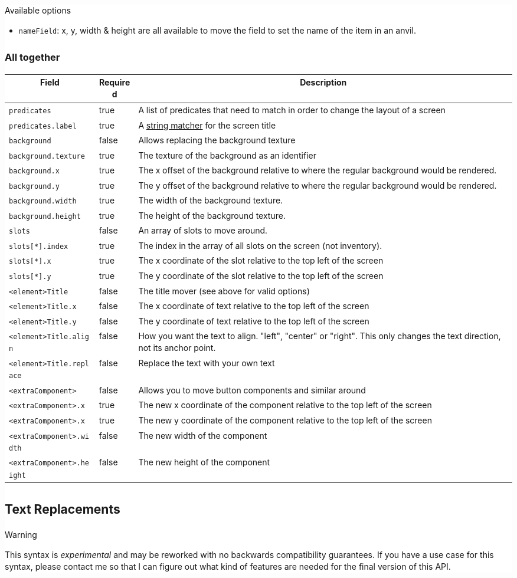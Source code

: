 Available options

- `nameField`: x, y, width & height are all available to move the field to set the name of the item in an anvil.

### All together

| Field                     | Required | Description                                                                                                              |
|---------------------------|----------|--------------------------------------------------------------------------------------------------------------------------|
| `predicates`              | true     | A list of predicates that need to match in order to change the layout of a screen                                        |
| `predicates.label`        | true     | A [string matcher](#string-matcher) for the screen title                                                                 |
| `background`              | false    | Allows replacing the background texture                                                                                  |
| `background.texture`      | true     | The texture of the background as an identifier                                                                           |
| `background.x`            | true     | The x offset of the background relative to where the regular background would be rendered.                               |
| `background.y`            | true     | The y offset of the background relative to where the regular background would be rendered.                               |
| `background.width`        | true     | The width of the background texture.                                                                                     |
| `background.height`       | true     | The height of the background texture.                                                                                    |
| `slots`                   | false    | An array of slots to move around.                                                                                        |
| `slots[*].index`          | true     | The index in the array of all slots on the screen (not inventory).                                                       |
| `slots[*].x`              | true     | The x coordinate of the slot relative to the top left of the screen                                                      |
| `slots[*].y`              | true     | The y coordinate of the slot relative to the top left of the screen                                                      |
| `<element>Title`          | false    | The title mover (see above for valid options)                                                                            |
| `<element>Title.x`        | false    | The x coordinate of text relative to the top left of the screen                                                          |
| `<element>Title.y`        | false    | The y coordinate of text relative to the top left of the screen                                                          |
| `<element>Title.align`    | false    | How you want the text to align. "left", "center" or "right". This only changes the text direction, not its anchor point. |
| `<element>Title.replace`  | false    | Replace the text with your own text                                                                                      |
| `<extraComponent>`        | false    | Allows you to move button components and similar around                                                                  |
| `<extraComponent>.x`      | true     | The new x coordinate of the component relative to the top left of the screen                                             |
| `<extraComponent>.x`      | true     | The new y coordinate of the component relative to the top left of the screen                                             |
| `<extraComponent>.width`  | false    | The new width of the component                                                                                           |
| `<extraComponent>.height` | false    | The new height of the component                                                                                          |

## Text Replacements

> [!WARNING]
> This syntax is _experimental_ and may be reworked with no backwards compatibility guarantees. If you have a use case for this syntax, please contact me so that I can figure out what kind of features are needed for the final version of this API.
